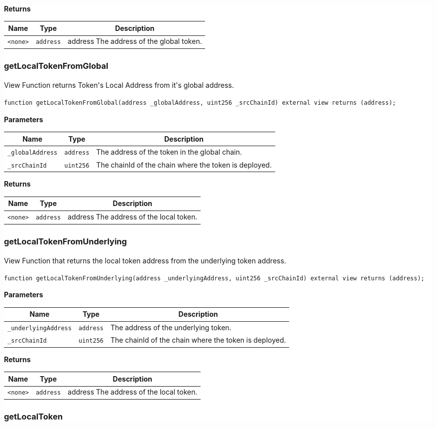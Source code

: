 **Returns**

|Name|Type|Description|
|----|----|-----------|
|`<none>`|`address`|address The address of the global token.|


### getLocalTokenFromGlobal

View Function returns Token's Local Address from it's global address.


```solidity
function getLocalTokenFromGlobal(address _globalAddress, uint256 _srcChainId) external view returns (address);
```
**Parameters**

|Name|Type|Description|
|----|----|-----------|
|`_globalAddress`|`address`|The address of the token in the global chain.|
|`_srcChainId`|`uint256`|The chainId of the chain where the token is deployed.|

**Returns**

|Name|Type|Description|
|----|----|-----------|
|`<none>`|`address`|address The address of the local token.|


### getLocalTokenFromUnderlying

View Function that returns the local token address from the underlying token address.


```solidity
function getLocalTokenFromUnderlying(address _underlyingAddress, uint256 _srcChainId) external view returns (address);
```
**Parameters**

|Name|Type|Description|
|----|----|-----------|
|`_underlyingAddress`|`address`|The address of the underlying token.|
|`_srcChainId`|`uint256`|The chainId of the chain where the token is deployed.|

**Returns**

|Name|Type|Description|
|----|----|-----------|
|`<none>`|`address`|address The address of the local token.|


### getLocalToken
